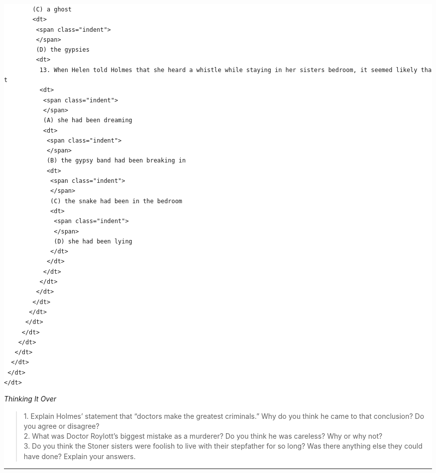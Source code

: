             (C) a ghost
            <dt>
             <span class="indent">
             </span>
             (D) the gypsies
             <dt>
              13. When Helen told Holmes that she heard a whistle while staying in her sisters bedroom, it seemed likely that
              <dt>
               <span class="indent">
               </span>
               (A) she had been dreaming
               <dt>
                <span class="indent">
                </span>
                (B) the gypsy band had been breaking in
                <dt>
                 <span class="indent">
                 </span>
                 (C) the snake had been in the bedroom
                 <dt>
                  <span class="indent">
                  </span>
                  (D) she had been lying
                 </dt>
                </dt>
               </dt>
              </dt>
             </dt>
            </dt>
           </dt>
          </dt>
         </dt>
        </dt>
       </dt>
      </dt>
     </dt>
    </dt>
   </dt>
  </dl>
 </blockquote>
 <p>
  <i>
   Thinking It Over
  </i>
 </p>
<blockquote>
  <dl>
   <dt>
    1. Explain Holmes’ statement that “doctors make the greatest criminals.” Why do you think he came to that conclusion? Do you agree or disagree?
    <dt>
     2. What was Doctor Roylott’s biggest mistake as a murderer? Do you think he was careless? Why or why not?
     <dt>
      3. Do you think the Stoner sisters were foolish to live with their stepfather for so long? Was there anything else they could have done? Explain your answers.
     </dt>
    </dt>
   </dt>
  </dl>
 </blockquote>
 <hr/>
 <h2>